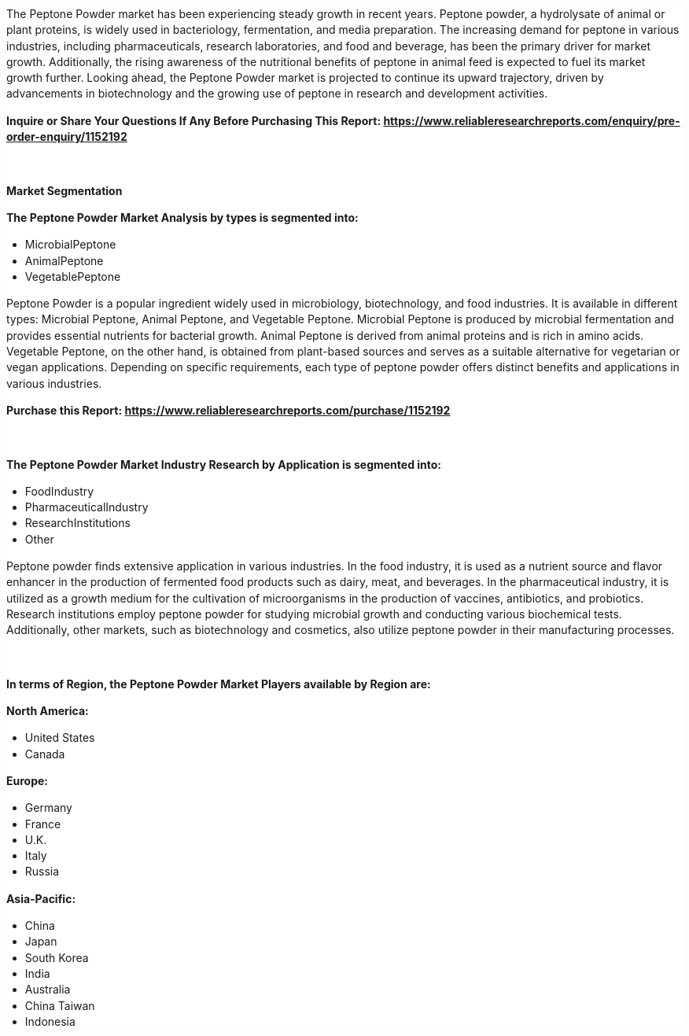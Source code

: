 <p><p>The Peptone Powder market has been experiencing steady growth in recent years. Peptone powder, a hydrolysate of animal or plant proteins, is widely used in bacteriology, fermentation, and media preparation. The increasing demand for peptone in various industries, including pharmaceuticals, research laboratories, and food and beverage, has been the primary driver for market growth. Additionally, the rising awareness of the nutritional benefits of peptone in animal feed is expected to fuel its market growth further. Looking ahead, the Peptone Powder market is projected to continue its upward trajectory, driven by advancements in biotechnology and the growing use of peptone in research and development activities.</p></p>
<p><strong>Inquire or Share Your Questions If Any Before Purchasing This Report: <a href="https://www.reliableresearchreports.com/enquiry/pre-order-enquiry/1152192">https://www.reliableresearchreports.com/enquiry/pre-order-enquiry/1152192</a></strong></p>
<p>&nbsp;</p>
<p><strong>Market Segmentation</strong></p>
<p><strong>The Peptone Powder Market Analysis by types is segmented into:</strong></p>
<p><ul><li>MicrobialPeptone</li><li>AnimalPeptone</li><li>VegetablePeptone</li></ul></p>
<p><p>Peptone Powder is a popular ingredient widely used in microbiology, biotechnology, and food industries. It is available in different types: Microbial Peptone, Animal Peptone, and Vegetable Peptone. Microbial Peptone is produced by microbial fermentation and provides essential nutrients for bacterial growth. Animal Peptone is derived from animal proteins and is rich in amino acids. Vegetable Peptone, on the other hand, is obtained from plant-based sources and serves as a suitable alternative for vegetarian or vegan applications. Depending on specific requirements, each type of peptone powder offers distinct benefits and applications in various industries.</p></p>
<p><strong>Purchase this Report:&nbsp;<a href="https://www.reliableresearchreports.com/purchase/1152192">https://www.reliableresearchreports.com/purchase/1152192</a></strong></p>
<p>&nbsp;</p>
<p><strong>The Peptone Powder Market Industry Research by Application is segmented into:</strong></p>
<p><ul><li>FoodIndustry</li><li>PharmaceuticalIndustry</li><li>ResearchInstitutions</li><li>Other</li></ul></p>
<p><p>Peptone powder finds extensive application in various industries. In the food industry, it is used as a nutrient source and flavor enhancer in the production of fermented food products such as dairy, meat, and beverages. In the pharmaceutical industry, it is utilized as a growth medium for the cultivation of microorganisms in the production of vaccines, antibiotics, and probiotics. Research institutions employ peptone powder for studying microbial growth and conducting various biochemical tests. Additionally, other markets, such as biotechnology and cosmetics, also utilize peptone powder in their manufacturing processes.</p></p>
<p>&nbsp;</p>
<p><strong>In terms of Region, the Peptone Powder Market Players available by Region are:</strong></p>
<p>
    <p> <strong> North America: </strong>
        <ul>
            <li>United States</li>
            <li>Canada</li>
        </ul>
        </p> 
    <p> <strong> Europe: </strong>
        <ul>
            <li>Germany</li>
            <li>France</li>
            <li>U.K.</li>
            <li>Italy</li>
            <li>Russia</li>
        </ul>
        </p> 
    <p> <strong> Asia-Pacific: </strong>
        <ul>
            <li>China</li>
            <li>Japan</li>
            <li>South Korea</li>
            <li>India</li>
            <li>Australia</li>
            <li>China Taiwan</li>
            <li>Indonesia</li>